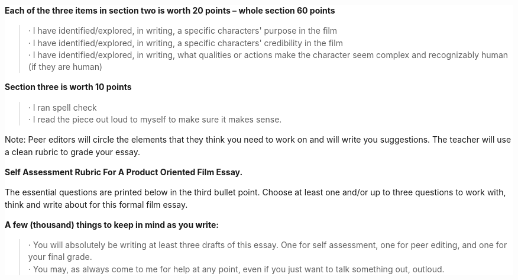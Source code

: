  <p>
  <b>
   Each of the three items in section two is worth 20 points – whole section 60 points
  </b>
 </p>
<blockquote>
  <dl>
   <dt>
    · I have identified/explored, in writing, a specific characters' purpose in the film
    <dt>
     · I have identified/explored, in writing, a specific characters' credibility in the film
     <dt>
      · I have identified/explored, in writing, what qualities or actions make the character seem complex and recognizably human (if they are human)
     </dt>
    </dt>
   </dt>
  </dl>
 </blockquote>
 <p>
  <b>
   Section three is worth 10 points
  </b>
 </p>
<blockquote>
  <dl>
   <dt>
    · I ran spell check
    <dt>
     · I read the piece out loud to myself to make sure it makes sense.
    </dt>
   </dt>
  </dl>
 </blockquote>
 <p>
  Note: Peer editors will circle the elements that they think you need to work on and will write you suggestions. The teacher will use a clean rubric to grade your essay.
 </p>
<p>
  <b>
   Self Assessment Rubric For A Product Oriented Film Essay.
  </b>
 </p>
 <p>
  The essential questions are printed below in the third bullet point.  Choose at least one and/or up to three questions to work with, think and write about for this formal film essay.
  <b>
  </b>
 </p>
<p>
  <b>
   A few (thousand) things to keep in mind as you write:
  </b>
 </p>
<blockquote>
  <dl>
   <dt>
    · You will absolutely be writing at least three drafts of this essay.  One for self assessment, one for peer editing, and one for your final grade.
    <dt>
     · You may, as always come to me for help at any point, even if you just want to talk something out, outloud.
     <dt>
